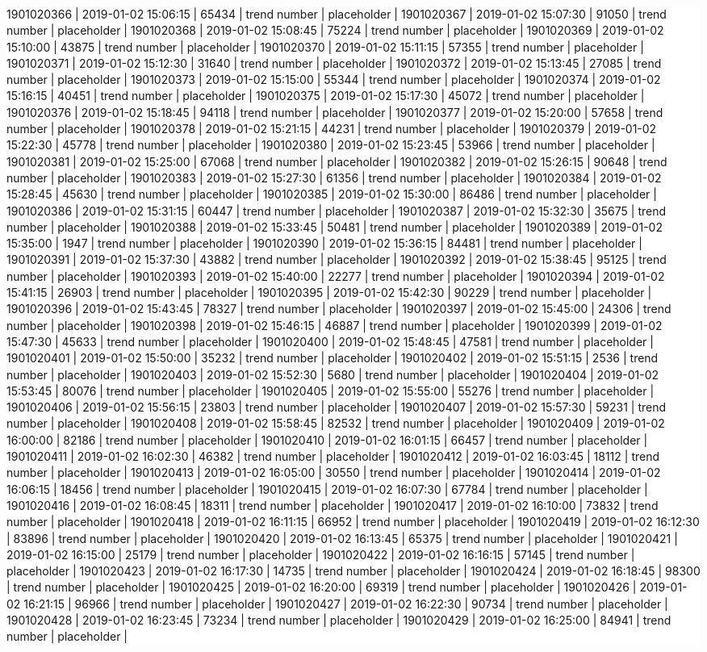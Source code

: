  1901020366 | 2019-01-02 15:06:15 | 65434 | trend number | placeholder |
 1901020367 | 2019-01-02 15:07:30 | 91050 | trend number | placeholder |
 1901020368 | 2019-01-02 15:08:45 | 75224 | trend number | placeholder |
 1901020369 | 2019-01-02 15:10:00 | 43875 | trend number | placeholder |
 1901020370 | 2019-01-02 15:11:15 | 57355 | trend number | placeholder |
 1901020371 | 2019-01-02 15:12:30 | 31640 | trend number | placeholder |
 1901020372 | 2019-01-02 15:13:45 | 27085 | trend number | placeholder |
 1901020373 | 2019-01-02 15:15:00 | 55344 | trend number | placeholder |
 1901020374 | 2019-01-02 15:16:15 | 40451 | trend number | placeholder |
 1901020375 | 2019-01-02 15:17:30 | 45072 | trend number | placeholder |
 1901020376 | 2019-01-02 15:18:45 | 94118 | trend number | placeholder |
 1901020377 | 2019-01-02 15:20:00 | 57658 | trend number | placeholder |
 1901020378 | 2019-01-02 15:21:15 | 44231 | trend number | placeholder |
 1901020379 | 2019-01-02 15:22:30 | 45778 | trend number | placeholder |
 1901020380 | 2019-01-02 15:23:45 | 53966 | trend number | placeholder |
 1901020381 | 2019-01-02 15:25:00 | 67068 | trend number | placeholder |
 1901020382 | 2019-01-02 15:26:15 | 90648 | trend number | placeholder |
 1901020383 | 2019-01-02 15:27:30 | 61356 | trend number | placeholder |
 1901020384 | 2019-01-02 15:28:45 | 45630 | trend number | placeholder |
 1901020385 | 2019-01-02 15:30:00 | 86486 | trend number | placeholder |
 1901020386 | 2019-01-02 15:31:15 | 60447 | trend number | placeholder |
 1901020387 | 2019-01-02 15:32:30 | 35675 | trend number | placeholder |
 1901020388 | 2019-01-02 15:33:45 | 50481 | trend number | placeholder |
 1901020389 | 2019-01-02 15:35:00 | 1947 | trend number | placeholder |
 1901020390 | 2019-01-02 15:36:15 | 84481 | trend number | placeholder |
 1901020391 | 2019-01-02 15:37:30 | 43882 | trend number | placeholder |
 1901020392 | 2019-01-02 15:38:45 | 95125 | trend number | placeholder |
 1901020393 | 2019-01-02 15:40:00 | 22277 | trend number | placeholder |
 1901020394 | 2019-01-02 15:41:15 | 26903 | trend number | placeholder |
 1901020395 | 2019-01-02 15:42:30 | 90229 | trend number | placeholder |
 1901020396 | 2019-01-02 15:43:45 | 78327 | trend number | placeholder |
 1901020397 | 2019-01-02 15:45:00 | 24306 | trend number | placeholder |
 1901020398 | 2019-01-02 15:46:15 | 46887 | trend number | placeholder |
 1901020399 | 2019-01-02 15:47:30 | 45633 | trend number | placeholder |
 1901020400 | 2019-01-02 15:48:45 | 47581 | trend number | placeholder |
 1901020401 | 2019-01-02 15:50:00 | 35232 | trend number | placeholder |
 1901020402 | 2019-01-02 15:51:15 | 2536 | trend number | placeholder |
 1901020403 | 2019-01-02 15:52:30 | 5680 | trend number | placeholder |
 1901020404 | 2019-01-02 15:53:45 | 80076 | trend number | placeholder |
 1901020405 | 2019-01-02 15:55:00 | 55276 | trend number | placeholder |
 1901020406 | 2019-01-02 15:56:15 | 23803 | trend number | placeholder |
 1901020407 | 2019-01-02 15:57:30 | 59231 | trend number | placeholder |
 1901020408 | 2019-01-02 15:58:45 | 82532 | trend number | placeholder |
 1901020409 | 2019-01-02 16:00:00 | 82186 | trend number | placeholder |
 1901020410 | 2019-01-02 16:01:15 | 66457 | trend number | placeholder |
 1901020411 | 2019-01-02 16:02:30 | 46382 | trend number | placeholder |
 1901020412 | 2019-01-02 16:03:45 | 18112 | trend number | placeholder |
 1901020413 | 2019-01-02 16:05:00 | 30550 | trend number | placeholder |
 1901020414 | 2019-01-02 16:06:15 | 18456 | trend number | placeholder |
 1901020415 | 2019-01-02 16:07:30 | 67784 | trend number | placeholder |
 1901020416 | 2019-01-02 16:08:45 | 18311 | trend number | placeholder |
 1901020417 | 2019-01-02 16:10:00 | 73832 | trend number | placeholder |
 1901020418 | 2019-01-02 16:11:15 | 66952 | trend number | placeholder |
 1901020419 | 2019-01-02 16:12:30 | 83896 | trend number | placeholder |
 1901020420 | 2019-01-02 16:13:45 | 65375 | trend number | placeholder |
 1901020421 | 2019-01-02 16:15:00 | 25179 | trend number | placeholder |
 1901020422 | 2019-01-02 16:16:15 | 57145 | trend number | placeholder |
 1901020423 | 2019-01-02 16:17:30 | 14735 | trend number | placeholder |
 1901020424 | 2019-01-02 16:18:45 | 98300 | trend number | placeholder |
 1901020425 | 2019-01-02 16:20:00 | 69319 | trend number | placeholder |
 1901020426 | 2019-01-02 16:21:15 | 96966 | trend number | placeholder |
 1901020427 | 2019-01-02 16:22:30 | 90734 | trend number | placeholder |
 1901020428 | 2019-01-02 16:23:45 | 73234 | trend number | placeholder |
 1901020429 | 2019-01-02 16:25:00 | 84941 | trend number | placeholder |